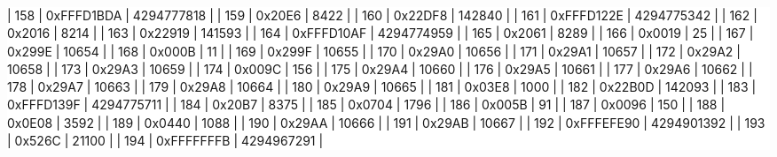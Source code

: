 |     158 | 0xFFFD1BDA  |  4294777818 |
|     159 | 0x20E6      |        8422 |
|     160 | 0x22DF8     |      142840 |
|     161 | 0xFFFD122E  |  4294775342 |
|     162 | 0x2016      |        8214 |
|     163 | 0x22919     |      141593 |
|     164 | 0xFFFD10AF  |  4294774959 |
|     165 | 0x2061      |        8289 |
|     166 | 0x0019      |          25 |
|     167 | 0x299E      |       10654 |
|     168 | 0x000B      |          11 |
|     169 | 0x299F      |       10655 |
|     170 | 0x29A0      |       10656 |
|     171 | 0x29A1      |       10657 |
|     172 | 0x29A2      |       10658 |
|     173 | 0x29A3      |       10659 |
|     174 | 0x009C      |         156 |
|     175 | 0x29A4      |       10660 |
|     176 | 0x29A5      |       10661 |
|     177 | 0x29A6      |       10662 |
|     178 | 0x29A7      |       10663 |
|     179 | 0x29A8      |       10664 |
|     180 | 0x29A9      |       10665 |
|     181 | 0x03E8      |        1000 |
|     182 | 0x22B0D     |      142093 |
|     183 | 0xFFFD139F  |  4294775711 |
|     184 | 0x20B7      |        8375 |
|     185 | 0x0704      |        1796 |
|     186 | 0x005B      |          91 |
|     187 | 0x0096      |         150 |
|     188 | 0x0E08      |        3592 |
|     189 | 0x0440      |        1088 |
|     190 | 0x29AA      |       10666 |
|     191 | 0x29AB      |       10667 |
|     192 | 0xFFFEFE90  |  4294901392 |
|     193 | 0x526C      |       21100 |
|     194 | 0xFFFFFFFB  |  4294967291 |